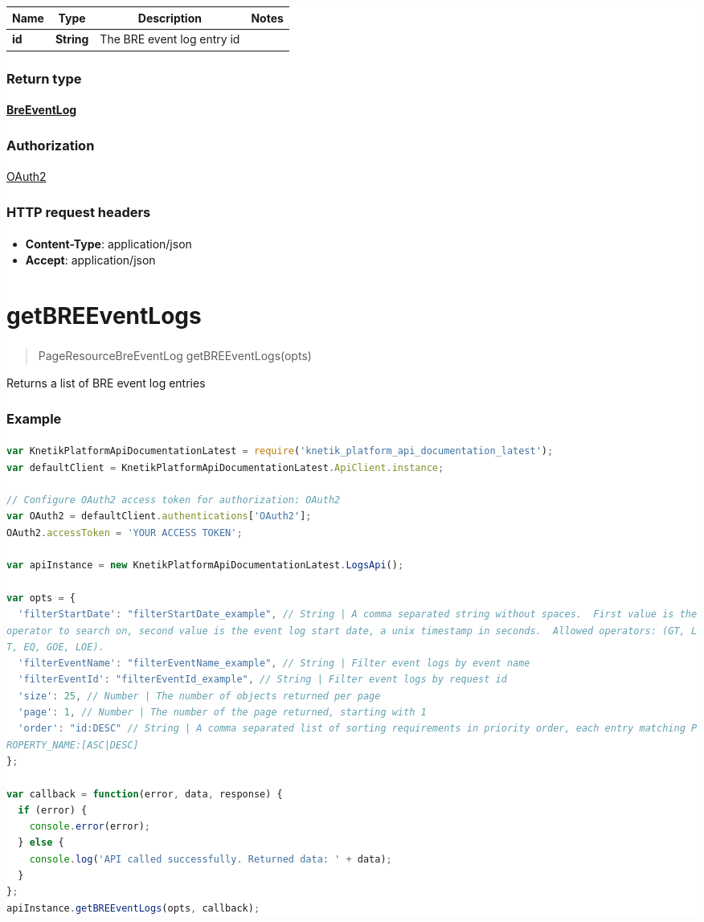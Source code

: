Name | Type | Description  | Notes
------------- | ------------- | ------------- | -------------
 **id** | **String**| The BRE event log entry id | 

### Return type

[**BreEventLog**](BreEventLog.md)

### Authorization

[OAuth2](../README.md#OAuth2)

### HTTP request headers

 - **Content-Type**: application/json
 - **Accept**: application/json

<a name="getBREEventLogs"></a>
# **getBREEventLogs**
> PageResourceBreEventLog getBREEventLogs(opts)

Returns a list of BRE event log entries

### Example
```javascript
var KnetikPlatformApiDocumentationLatest = require('knetik_platform_api_documentation_latest');
var defaultClient = KnetikPlatformApiDocumentationLatest.ApiClient.instance;

// Configure OAuth2 access token for authorization: OAuth2
var OAuth2 = defaultClient.authentications['OAuth2'];
OAuth2.accessToken = 'YOUR ACCESS TOKEN';

var apiInstance = new KnetikPlatformApiDocumentationLatest.LogsApi();

var opts = { 
  'filterStartDate': "filterStartDate_example", // String | A comma separated string without spaces.  First value is the operator to search on, second value is the event log start date, a unix timestamp in seconds.  Allowed operators: (GT, LT, EQ, GOE, LOE).
  'filterEventName': "filterEventName_example", // String | Filter event logs by event name
  'filterEventId': "filterEventId_example", // String | Filter event logs by request id
  'size': 25, // Number | The number of objects returned per page
  'page': 1, // Number | The number of the page returned, starting with 1
  'order': "id:DESC" // String | A comma separated list of sorting requirements in priority order, each entry matching PROPERTY_NAME:[ASC|DESC]
};

var callback = function(error, data, response) {
  if (error) {
    console.error(error);
  } else {
    console.log('API called successfully. Returned data: ' + data);
  }
};
apiInstance.getBREEventLogs(opts, callback);
```
